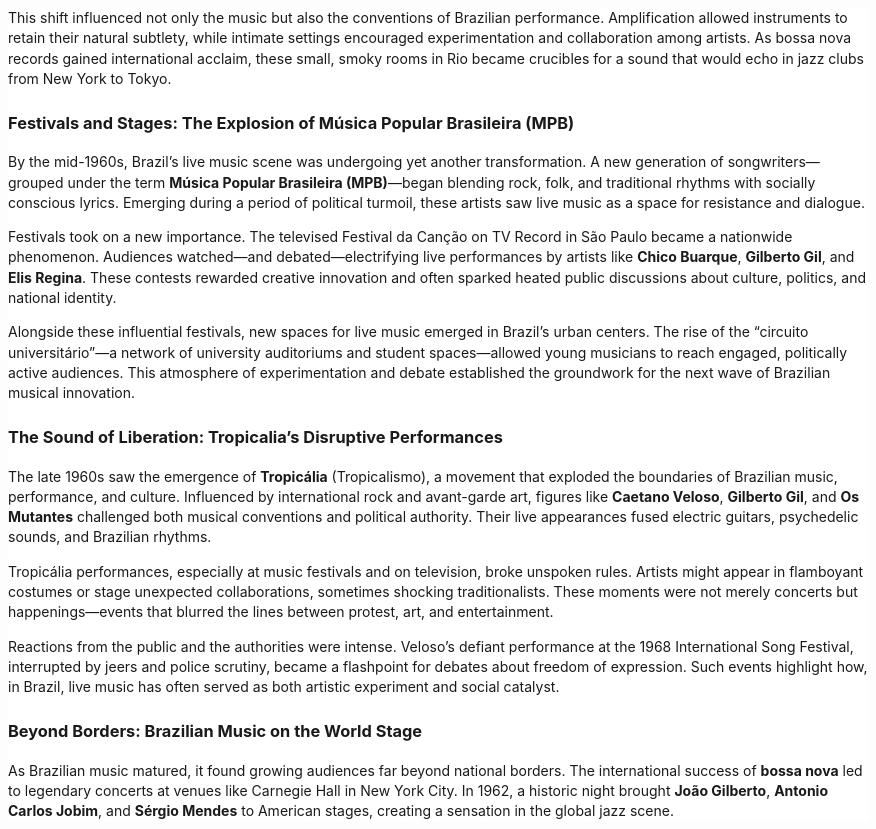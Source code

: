 This shift influenced not only the music but also the conventions of Brazilian performance.
Amplification allowed instruments to retain their natural subtlety, while intimate settings
encouraged experimentation and collaboration among artists. As bossa nova records gained
international acclaim, these small, smoky rooms in Rio became crucibles for a sound that would echo
in jazz clubs from New York to Tokyo.

### Festivals and Stages: The Explosion of Música Popular Brasileira (MPB)

By the mid-1960s, Brazil’s live music scene was undergoing yet another transformation. A new
generation of songwriters—grouped under the term **Música Popular Brasileira (MPB)**—began blending
rock, folk, and traditional rhythms with socially conscious lyrics. Emerging during a period of
political turmoil, these artists saw live music as a space for resistance and dialogue.

Festivals took on a new importance. The televised Festival da Canção on TV Record in São Paulo
became a nationwide phenomenon. Audiences watched—and debated—electrifying live performances by
artists like **Chico Buarque**, **Gilberto Gil**, and **Elis Regina**. These contests rewarded
creative innovation and often sparked heated public discussions about culture, politics, and
national identity.

Alongside these influential festivals, new spaces for live music emerged in Brazil’s urban centers.
The rise of the “circuito universitário”—a network of university auditoriums and student
spaces—allowed young musicians to reach engaged, politically active audiences. This atmosphere of
experimentation and debate established the groundwork for the next wave of Brazilian musical
innovation.

### The Sound of Liberation: Tropicalia’s Disruptive Performances

The late 1960s saw the emergence of **Tropicália** (Tropicalismo), a movement that exploded the
boundaries of Brazilian music, performance, and culture. Influenced by international rock and
avant-garde art, figures like **Caetano Veloso**, **Gilberto Gil**, and **Os Mutantes** challenged
both musical conventions and political authority. Their live appearances fused electric guitars,
psychedelic sounds, and Brazilian rhythms.

Tropicália performances, especially at music festivals and on television, broke unspoken rules.
Artists might appear in flamboyant costumes or stage unexpected collaborations, sometimes shocking
traditionalists. These moments were not merely concerts but happenings—events that blurred the lines
between protest, art, and entertainment.

Reactions from the public and the authorities were intense. Veloso’s defiant performance at the 1968
International Song Festival, interrupted by jeers and police scrutiny, became a flashpoint for
debates about freedom of expression. Such events highlight how, in Brazil, live music has often
served as both artistic experiment and social catalyst.

### Beyond Borders: Brazilian Music on the World Stage

As Brazilian music matured, it found growing audiences far beyond national borders. The
international success of **bossa nova** led to legendary concerts at venues like Carnegie Hall in
New York City. In 1962, a historic night brought **João Gilberto**, **Antonio Carlos Jobim**, and
**Sérgio Mendes** to American stages, creating a sensation in the global jazz scene.
